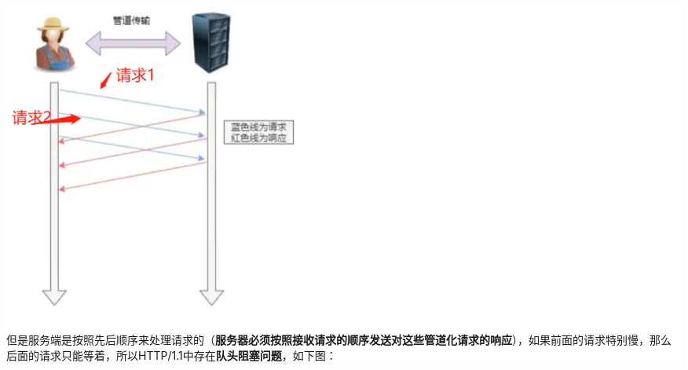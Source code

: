   <img src="../../image/ComputerNetwork/image-20211110143717149.png" alt="image-20211110143717149" style="zoom:50%;" />

  但是服务端是按照先后顺序来处理请求的（**服务器必须按照接收请求的顺序发送对这些管道化请求的响应**），如果前面的请求特别慢，那么后面的请求只能等着，所以HTTP/1.1中存在**队头阻塞问题**，如下图：

